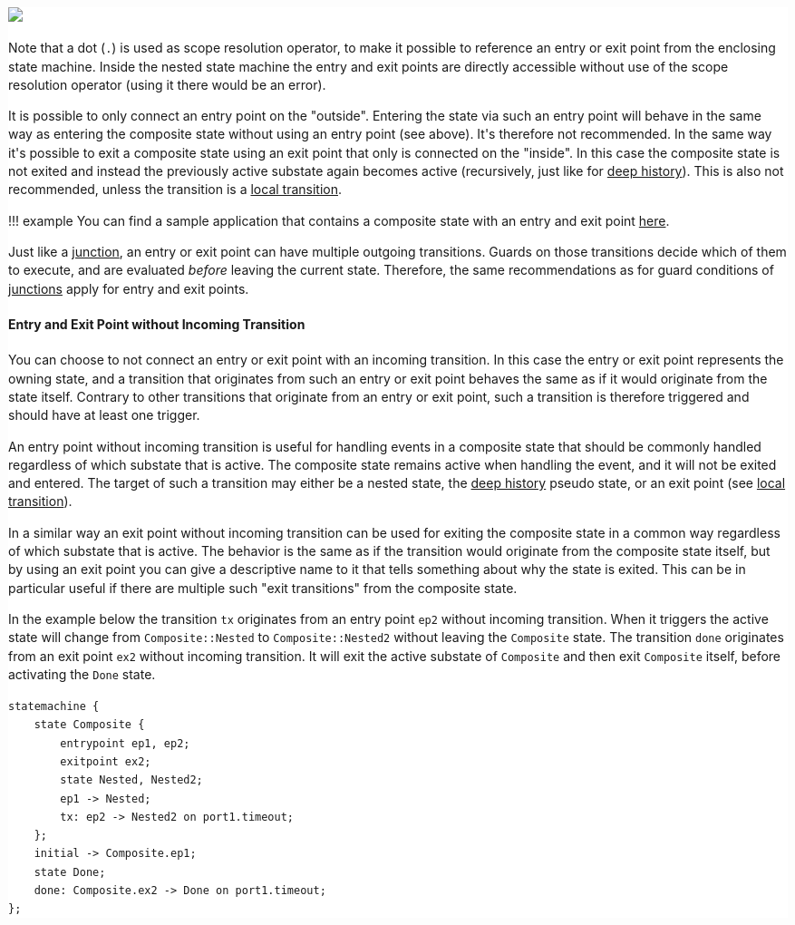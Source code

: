 ``` art
```

![](images/hierarchical_sm.png)

Note that a dot (`.`) is used as scope resolution operator, to make it possible to reference an entry or exit point from the enclosing state machine. Inside the nested state machine the entry and exit points are directly accessible without use of the scope resolution operator (using it there would be an error).

It is possible to only connect an entry point on the "outside". Entering the state via such an entry point will behave in the same way as entering the composite state without using an entry point (see above). It's therefore not recommended. In the same way it's possible to exit a composite state using an exit point that only is connected on the "inside". In this case the composite state is not exited and instead the previously active substate again becomes active (recursively, just like for [deep history](#deep-history)). This is also not recommended, unless the transition is a [local transition](#local-transition).

!!! example
    You can find a sample application that contains a composite state with an entry and exit point [here]({$vars.github.repo$}/tree/main/art-comp-test/tests/compound_transition_rtdata).

Just like a [junction](#choice-and-junction), an entry or exit point can have multiple outgoing transitions. Guards on those transitions decide which of them to execute, and are evaluated *before* leaving the current state. Therefore, the same recommendations as for guard conditions of [junctions](#choice-and-junction) apply for entry and exit points.

#### Entry and Exit Point without Incoming Transition
You can choose to not connect an entry or exit point with an incoming transition. In this case the entry or exit point represents the owning state, and a transition that originates from such an entry or exit point behaves the same as if it would originate from the state itself. Contrary to other transitions that originate from an entry or exit point, such a transition is therefore triggered and should have at least one trigger.

An entry point without incoming transition is useful for handling events in a composite state that should be commonly handled regardless of which substate that is active. The composite state remains active when handling the event, and it will not be exited and entered. The target of such a transition may either be a nested state, the [deep history](#deep-history) pseudo state, or an exit point (see [local transition](#local-transition)).

In a similar way an exit point without incoming transition can be used for exiting the composite state in a common way regardless of which substate that is active. The behavior is the same as if the transition would originate from the composite state itself, but by using an exit point you can give a descriptive name to it that tells something about why the state is exited. This can be in particular useful if there are multiple such "exit transitions" from the composite state.

In the example below the transition `tx` originates from an entry point `ep2` without incoming transition. When it triggers the active state will change from `Composite::Nested` to `Composite::Nested2` without leaving the `Composite` state. The transition `done` originates from an exit point `ex2` without incoming transition. It will exit the active substate of `Composite` and then exit `Composite` itself, before activating the `Done` state.

``` art
statemachine {
    state Composite {
        entrypoint ep1, ep2;
        exitpoint ex2;        
        state Nested, Nested2;
        ep1 -> Nested;
        tx: ep2 -> Nested2 on port1.timeout;
    };
    initial -> Composite.ep1;
    state Done;
    done: Composite.ex2 -> Done on port1.timeout;
};
```
